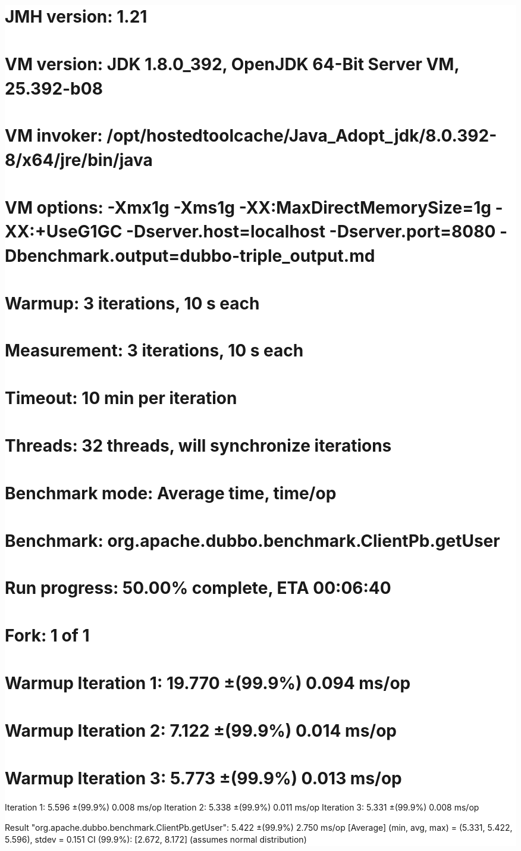 
# JMH version: 1.21
# VM version: JDK 1.8.0_392, OpenJDK 64-Bit Server VM, 25.392-b08
# VM invoker: /opt/hostedtoolcache/Java_Adopt_jdk/8.0.392-8/x64/jre/bin/java
# VM options: -Xmx1g -Xms1g -XX:MaxDirectMemorySize=1g -XX:+UseG1GC -Dserver.host=localhost -Dserver.port=8080 -Dbenchmark.output=dubbo-triple_output.md
# Warmup: 3 iterations, 10 s each
# Measurement: 3 iterations, 10 s each
# Timeout: 10 min per iteration
# Threads: 32 threads, will synchronize iterations
# Benchmark mode: Average time, time/op
# Benchmark: org.apache.dubbo.benchmark.ClientPb.getUser

# Run progress: 50.00% complete, ETA 00:06:40
# Fork: 1 of 1
# Warmup Iteration   1: 19.770 ±(99.9%) 0.094 ms/op
# Warmup Iteration   2: 7.122 ±(99.9%) 0.014 ms/op
# Warmup Iteration   3: 5.773 ±(99.9%) 0.013 ms/op
Iteration   1: 5.596 ±(99.9%) 0.008 ms/op
Iteration   2: 5.338 ±(99.9%) 0.011 ms/op
Iteration   3: 5.331 ±(99.9%) 0.008 ms/op


Result "org.apache.dubbo.benchmark.ClientPb.getUser":
  5.422 ±(99.9%) 2.750 ms/op [Average]
  (min, avg, max) = (5.331, 5.422, 5.596), stdev = 0.151
  CI (99.9%): [2.672, 8.172] (assumes normal distribution)
